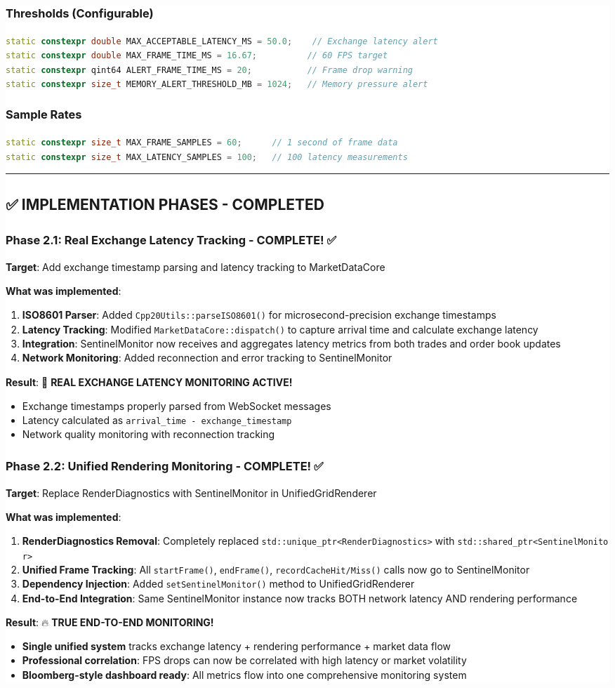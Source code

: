 ### **Thresholds (Configurable)**
```cpp
static constexpr double MAX_ACCEPTABLE_LATENCY_MS = 50.0;    // Exchange latency alert
static constexpr double MAX_FRAME_TIME_MS = 16.67;          // 60 FPS target
static constexpr qint64 ALERT_FRAME_TIME_MS = 20;           // Frame drop warning
static constexpr size_t MEMORY_ALERT_THRESHOLD_MB = 1024;   // Memory pressure alert
```

### **Sample Rates**
```cpp
static constexpr size_t MAX_FRAME_SAMPLES = 60;      // 1 second of frame data
static constexpr size_t MAX_LATENCY_SAMPLES = 100;   // 100 latency measurements
```

---

## ✅ **IMPLEMENTATION PHASES - COMPLETED**

### **Phase 2.1: Real Exchange Latency Tracking - COMPLETE!** ✅

**Target**: Add exchange timestamp parsing and latency tracking to MarketDataCore

**What was implemented**:
1. **ISO8601 Parser**: Added `Cpp20Utils::parseISO8601()` for microsecond-precision exchange timestamps
2. **Latency Tracking**: Modified `MarketDataCore::dispatch()` to capture arrival time and calculate exchange latency
3. **Integration**: SentinelMonitor now receives and aggregates latency metrics from both trades and order book updates
4. **Network Monitoring**: Added reconnection and error tracking to SentinelMonitor

**Result**: 🎯 **REAL EXCHANGE LATENCY MONITORING ACTIVE!**
- Exchange timestamps properly parsed from WebSocket messages
- Latency calculated as `arrival_time - exchange_timestamp`  
- Network quality monitoring with reconnection tracking

### **Phase 2.2: Unified Rendering Monitoring - COMPLETE!** ✅

**Target**: Replace RenderDiagnostics with SentinelMonitor in UnifiedGridRenderer

**What was implemented**:
1. **RenderDiagnostics Removal**: Completely replaced `std::unique_ptr<RenderDiagnostics>` with `std::shared_ptr<SentinelMonitor>`
2. **Unified Frame Tracking**: All `startFrame()`, `endFrame()`, `recordCacheHit/Miss()` calls now go to SentinelMonitor
3. **Dependency Injection**: Added `setSentinelMonitor()` method to UnifiedGridRenderer
4. **End-to-End Integration**: Same SentinelMonitor instance now tracks BOTH network latency AND rendering performance

**Result**: 🔥 **TRUE END-TO-END MONITORING!**
- **Single unified system** tracks exchange latency + rendering performance + market data flow
- **Professional correlation**: FPS drops can now be correlated with high latency or market volatility
- **Bloomberg-style dashboard ready**: All metrics flow into one comprehensive monitoring system
